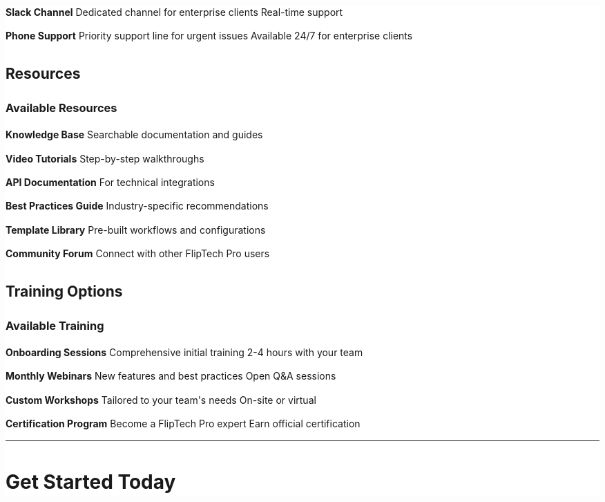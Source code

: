 **Slack Channel**
Dedicated channel for enterprise clients
Real-time support

**Phone Support**
Priority support line for urgent issues
Available 24/7 for enterprise clients

## Resources

### Available Resources

**Knowledge Base**
Searchable documentation and guides

**Video Tutorials**
Step-by-step walkthroughs

**API Documentation**
For technical integrations

**Best Practices Guide**
Industry-specific recommendations

**Template Library**
Pre-built workflows and configurations

**Community Forum**
Connect with other FlipTech Pro users

## Training Options

### Available Training

**Onboarding Sessions**
Comprehensive initial training
2-4 hours with your team

**Monthly Webinars**
New features and best practices
Open Q&A sessions

**Custom Workshops**
Tailored to your team's needs
On-site or virtual

**Certification Program**
Become a FlipTech Pro expert
Earn official certification

---

# Get Started Today
